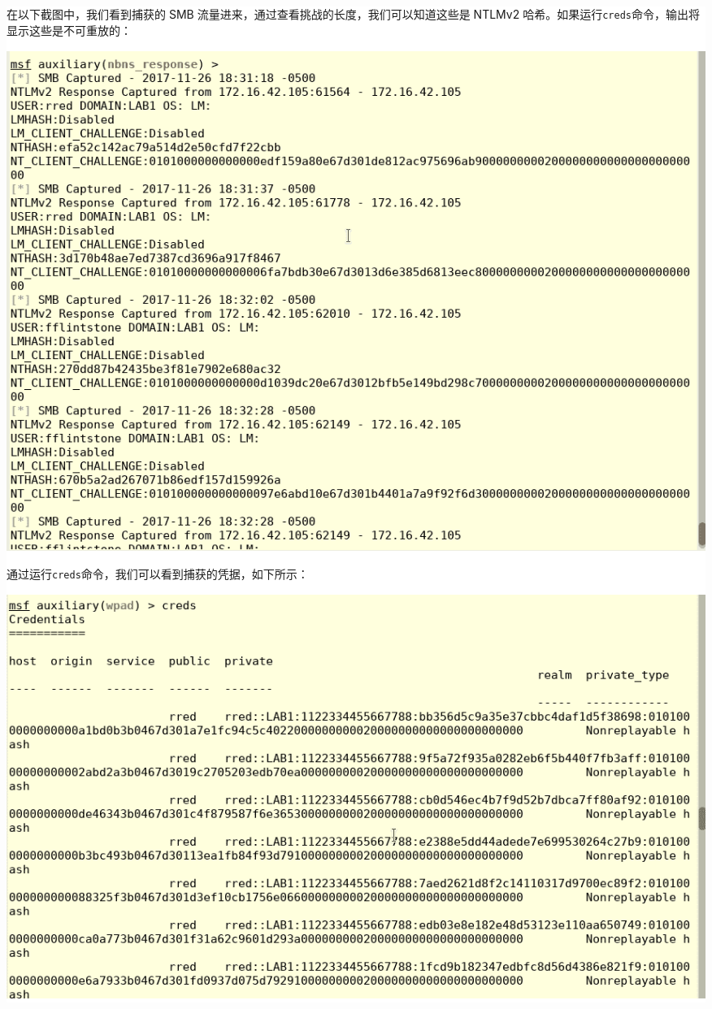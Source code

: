 在以下截图中，我们看到捕获的 SMB 流量进来，通过查看挑战的长度，我们可以知道这些是 NTLMv2 哈希。如果运行`creds`命令，输出将显示这些是不可重放的：

![](img/cbcf8cc6-a67e-4c6f-8ebc-6c151f4ed42d.png)

通过运行`creds`命令，我们可以看到捕获的凭据，如下所示：

![](img/70fc75f0-5531-4025-a1ca-16fd3b1d5594.png)
